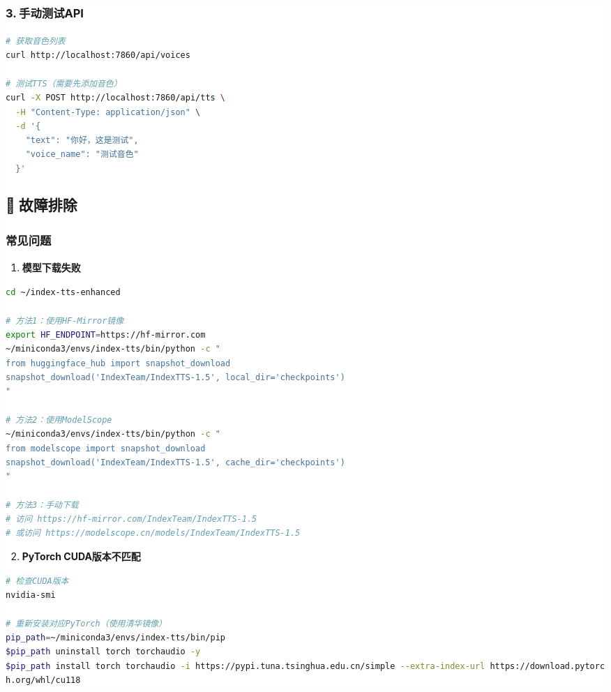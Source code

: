 ### 3. 手动测试API

```bash
# 获取音色列表
curl http://localhost:7860/api/voices

# 测试TTS（需要先添加音色）
curl -X POST http://localhost:7860/api/tts \
  -H "Content-Type: application/json" \
  -d '{
    "text": "你好，这是测试",
    "voice_name": "测试音色"
  }'
```

## 🔧 故障排除

### 常见问题

1. **模型下载失败**
```bash
cd ~/index-tts-enhanced

# 方法1：使用HF-Mirror镜像
export HF_ENDPOINT=https://hf-mirror.com
~/miniconda3/envs/index-tts/bin/python -c "
from huggingface_hub import snapshot_download
snapshot_download('IndexTeam/IndexTTS-1.5', local_dir='checkpoints')
"

# 方法2：使用ModelScope
~/miniconda3/envs/index-tts/bin/python -c "
from modelscope import snapshot_download
snapshot_download('IndexTeam/IndexTTS-1.5', cache_dir='checkpoints')
"

# 方法3：手动下载
# 访问 https://hf-mirror.com/IndexTeam/IndexTTS-1.5
# 或访问 https://modelscope.cn/models/IndexTeam/IndexTTS-1.5
```

2. **PyTorch CUDA版本不匹配**
```bash
# 检查CUDA版本
nvidia-smi

# 重新安装对应PyTorch（使用清华镜像）
pip_path=~/miniconda3/envs/index-tts/bin/pip
$pip_path uninstall torch torchaudio -y
$pip_path install torch torchaudio -i https://pypi.tuna.tsinghua.edu.cn/simple --extra-index-url https://download.pytorch.org/whl/cu118
```
